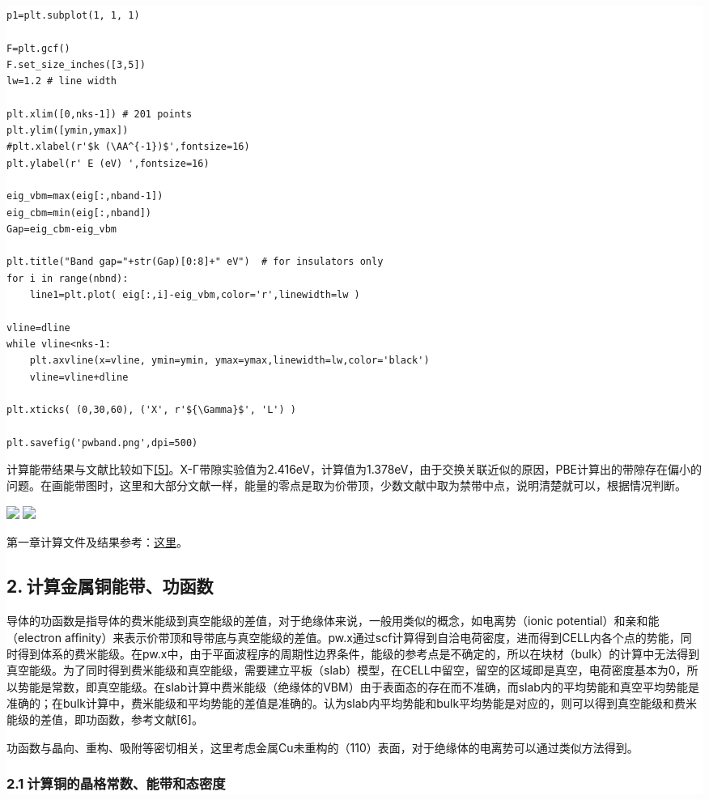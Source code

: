 ```
p1=plt.subplot(1, 1, 1)

F=plt.gcf()
F.set_size_inches([3,5])
lw=1.2 # line width

plt.xlim([0,nks-1]) # 201 points
plt.ylim([ymin,ymax])
#plt.xlabel(r'$k (\AA^{-1})$',fontsize=16)
plt.ylabel(r' E (eV) ',fontsize=16)

eig_vbm=max(eig[:,nband-1])
eig_cbm=min(eig[:,nband])
Gap=eig_cbm-eig_vbm

plt.title("Band gap="+str(Gap)[0:8]+" eV")  # for insulators only
for i in range(nbnd):
    line1=plt.plot( eig[:,i]-eig_vbm,color='r',linewidth=lw ) 

vline=dline
while vline<nks-1:
    plt.axvline(x=vline, ymin=ymin, ymax=ymax,linewidth=lw,color='black')
    vline=vline+dline

plt.xticks( (0,30,60), ('X', r'${\Gamma}$', 'L') )

plt.savefig('pwband.png',dpi=500)

```

计算能带结果与文献比较如下[[5]](http://www.ioffe.ru/SVA/NSM/Semicond/SiC/bandstr.html)。X-Γ带隙实验值为2.416eV，计算值为1.378eV，由于交换关联近似的原因，PBE计算出的带隙存在偏小的问题。在画能带图时，这里和大部分文献一样，能量的零点是取为价带顶，少数文献中取为禁带中点，说明清楚就可以，根据情况判断。

<p align="left">
    <img src="../../../../../img/pwband.png" width="200"/>
    <img src="../../../../../img/mband_3C_SiC.gif" width="300"/>
</p>

第一章计算文件及结果参考：[这里](../../../../../img/example_SiC.zip)。


## 2. 计算金属铜能带、功函数
导体的功函数是指导体的费米能级到真空能级的差值，对于绝缘体来说，一般用类似的概念，如电离势（ionic potential）和亲和能（electron affinity）来表示价带顶和导带底与真空能级的差值。pw.x通过scf计算得到自洽电荷密度，进而得到CELL内各个点的势能，同时得到体系的费米能级。在pw.x中，由于平面波程序的周期性边界条件，能级的参考点是不确定的，所以在块材（bulk）的计算中无法得到真空能级。为了同时得到费米能级和真空能级，需要建立平板（slab）模型，在CELL中留空，留空的区域即是真空，电荷密度基本为0，所以势能是常数，即真空能级。在slab计算中费米能级（绝缘体的VBM）由于表面态的存在而不准确，而slab内的平均势能和真空平均势能是准确的；在bulk计算中，费米能级和平均势能的差值是准确的。认为slab内平均势能和bulk平均势能是对应的，则可以得到真空能级和费米能级的差值，即功函数，参考文献[6]。

功函数与晶向、重构、吸附等密切相关，这里考虑金属Cu未重构的（110）表面，对于绝缘体的电离势可以通过类似方法得到。

### 2.1 计算铜的晶格常数、能带和态密度
